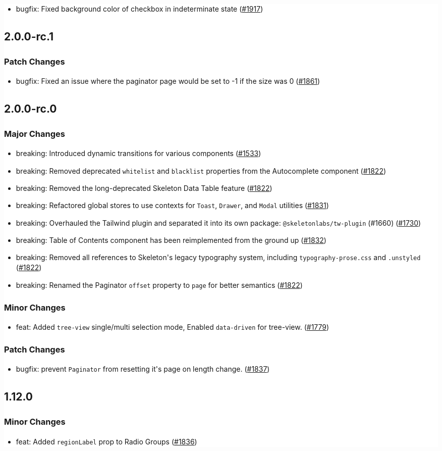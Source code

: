 - bugfix: Fixed background color of checkbox in indeterminate state ([#1917](https://github.com/skeletonlabs/skeleton/pull/1917))

## 2.0.0-rc.1

### Patch Changes

- bugfix: Fixed an issue where the paginator page would be set to -1 if the size was 0 ([#1861](https://github.com/skeletonlabs/skeleton/pull/1861))

## 2.0.0-rc.0

### Major Changes

- breaking: Introduced dynamic transitions for various components ([#1533](https://github.com/skeletonlabs/skeleton/pull/1533))

- breaking: Removed deprecated `whitelist` and `blacklist` properties from the Autocomplete component ([#1822](https://github.com/skeletonlabs/skeleton/pull/1822))

- breaking: Removed the long-deprecated Skeleton Data Table feature ([#1822](https://github.com/skeletonlabs/skeleton/pull/1822))

- breaking: Refactored global stores to use contexts for `Toast`, `Drawer`, and `Modal` utilities ([#1831](https://github.com/skeletonlabs/skeleton/pull/1831))

- breaking: Overhauled the Tailwind plugin and separated it into its own package: `@skeletonlabs/tw-plugin` (#1660) ([#1730](https://github.com/skeletonlabs/skeleton/pull/1730))

- breaking: Table of Contents component has been reimplemented from the ground up ([#1832](https://github.com/skeletonlabs/skeleton/pull/1832))

- breaking: Removed all references to Skeleton's legacy typography system, including `typography-prose.css` and `.unstyled` ([#1822](https://github.com/skeletonlabs/skeleton/pull/1822))

- breaking: Renamed the Paginator `offset` property to `page` for better semantics ([#1822](https://github.com/skeletonlabs/skeleton/pull/1822))

### Minor Changes

- feat: Added `tree-view` single/multi selection mode, Enabled `data-driven` for tree-view. ([#1779](https://github.com/skeletonlabs/skeleton/pull/1779))

### Patch Changes

- bugfix: prevent `Paginator` from resetting it's page on length change. ([#1837](https://github.com/skeletonlabs/skeleton/pull/1837))

## 1.12.0

### Minor Changes

- feat: Added `regionLabel` prop to Radio Groups ([#1836](https://github.com/skeletonlabs/skeleton/pull/1836))
